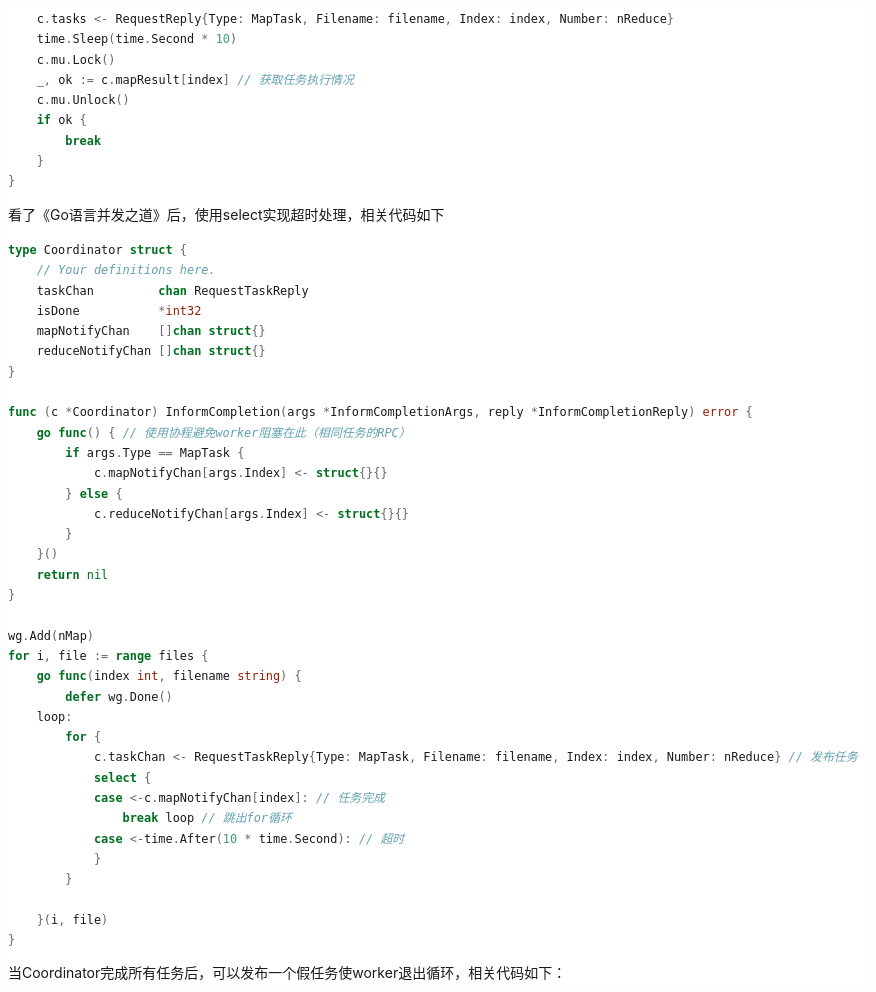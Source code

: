 ```go
	c.tasks <- RequestReply{Type: MapTask, Filename: filename, Index: index, Number: nReduce}
	time.Sleep(time.Second * 10)
	c.mu.Lock()
	_, ok := c.mapResult[index] // 获取任务执行情况
	c.mu.Unlock()
	if ok {
		break
	}
}
```
看了《Go语言并发之道》后，使用select实现超时处理，相关代码如下

```go
type Coordinator struct {
	// Your definitions here.
	taskChan         chan RequestTaskReply
	isDone           *int32
	mapNotifyChan    []chan struct{}
	reduceNotifyChan []chan struct{}
}

func (c *Coordinator) InformCompletion(args *InformCompletionArgs, reply *InformCompletionReply) error {
	go func() { // 使用协程避免worker阻塞在此（相同任务的RPC）
		if args.Type == MapTask {
			c.mapNotifyChan[args.Index] <- struct{}{}
		} else {
			c.reduceNotifyChan[args.Index] <- struct{}{}
		}
	}()
	return nil
}

wg.Add(nMap)
for i, file := range files {
	go func(index int, filename string) {
		defer wg.Done()
	loop:
		for {
			c.taskChan <- RequestTaskReply{Type: MapTask, Filename: filename, Index: index, Number: nReduce} // 发布任务
			select {
			case <-c.mapNotifyChan[index]: // 任务完成
				break loop // 跳出for循环
			case <-time.After(10 * time.Second): // 超时
			}
		}

	}(i, file)
}
```
当Coordinator完成所有任务后，可以发布一个假任务使worker退出循环，相关代码如下：
